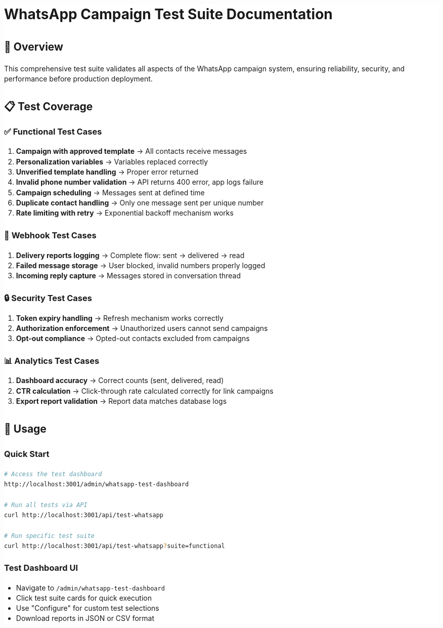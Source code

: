 # WhatsApp Campaign Test Suite Documentation

## 🎯 **Overview**

This comprehensive test suite validates all aspects of the WhatsApp campaign system, ensuring reliability, security, and performance before production deployment.

## 📋 **Test Coverage**

### ✅ **Functional Test Cases**
1. **Campaign with approved template** → All contacts receive messages
2. **Personalization variables** → Variables replaced correctly  
3. **Unverified template handling** → Proper error returned
4. **Invalid phone number validation** → API returns 400 error, app logs failure
5. **Campaign scheduling** → Messages sent at defined time
6. **Duplicate contact handling** → Only one message sent per unique number
7. **Rate limiting with retry** → Exponential backoff mechanism works

### 📨 **Webhook Test Cases**
1. **Delivery reports logging** → Complete flow: sent → delivered → read
2. **Failed message storage** → User blocked, invalid numbers properly logged
3. **Incoming reply capture** → Messages stored in conversation thread

### 🔒 **Security Test Cases**
1. **Token expiry handling** → Refresh mechanism works correctly
2. **Authorization enforcement** → Unauthorized users cannot send campaigns
3. **Opt-out compliance** → Opted-out contacts excluded from campaigns

### 📊 **Analytics Test Cases**
1. **Dashboard accuracy** → Correct counts (sent, delivered, read)
2. **CTR calculation** → Click-through rate calculated correctly for link campaigns
3. **Export report validation** → Report data matches database logs

## 🚀 **Usage**

### **Quick Start**
```bash
# Access the test dashboard
http://localhost:3001/admin/whatsapp-test-dashboard

# Run all tests via API
curl http://localhost:3001/api/test-whatsapp

# Run specific test suite
curl http://localhost:3001/api/test-whatsapp?suite=functional
```

### **Test Dashboard UI**
- Navigate to `/admin/whatsapp-test-dashboard`
- Click test suite cards for quick execution
- Use "Configure" for custom test selections
- Download reports in JSON or CSV format
